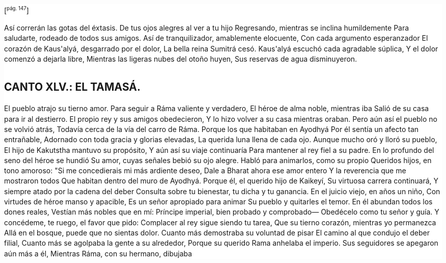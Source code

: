 <span id="p147">[<sup><small>pág. 147</small></sup>]</span>

Así correrán las gotas del éxtasis.
De tus ojos alegres al ver a tu hijo
Regresando, mientras se inclina humildemente
Para saludarte, rodeado de todos sus amigos.
Así de tranquilizador, amablemente elocuente,
Con cada argumento esperanzador
El corazón de Kaus'alyá, desgarrado por el dolor,
La bella reina Sumitrá cesó.
Kaus'alyá escuchó cada agradable súplica,
Y el dolor comenzó a dejarla libre,
Mientras las ligeras nubes del otoño huyen,
Sus reservas de agua disminuyeron.



## CANTO XLV.: EL TAMASÁ.

El pueblo atrajo su tierno amor.
Para seguir a Ráma valiente y verdadero,
El héroe de alma noble, mientras iba
Salió de su casa para ir al destierro.
El propio rey y sus amigos obedecieron,
Y lo hizo volver a su casa mientras oraban.
Pero aún así el pueblo no se volvió atrás,
Todavía cerca de la vía del carro de Ráma.
Porque los que habitaban en Ayodhyá
Por él sentía un afecto tan entrañable,
Adornado con toda gracia y glorias elevadas,
La querida luna llena de cada ojo.
Aunque mucho oró y lloró su pueblo,
El hijo de Kakutstha mantuvo su propósito,
Y aún así su viaje continuaría
Para mantener al rey fiel a su padre.
En lo profundo del seno del héroe se hundió
Su amor, cuyas señales bebió su ojo alegre.
Habló para animarlos, como su propio
Queridos hijos, en tono amoroso:
"Si me concedierais mi más ardiente deseo,
Dale a Bharat ahora ese amor entero
Y la reverencia que me mostraron todos
Que habitan dentro del muro de Ayodhyá.
Porque él, el querido hijo de Kaikeyí,
Su virtuosa carrera continuará,
Y siempre atado por la cadena del deber
Consulta sobre tu bienestar, tu dicha y tu ganancia.
En el juicio viejo, en años un niño,
Con virtudes de héroe manso y apacible,
Es un señor apropiado para animar
Su pueblo y quitarles el temor.
En él abundan todos los dones reales,
Vestían más nobles que en mí:
Príncipe imperial, bien probado y comprobado—
Obedécelo como tu señor y guía.
Y concédeme, te ruego, el favor que pido:
Complacer al rey sigue siendo tu tarea,
Que su tierno corazón, mientras yo permanezca
Allá en el bosque, puede que no sientas dolor.
Cuanto más demostraba su voluntad de pisar
El camino al que condujo el deber filial,
Cuanto más se agolpaba la gente a su alrededor,
Porque su querido Rama anhelaba el imperio.
Sus seguidores se apegaron aún más a él,
Mientras Ráma, con su hermano, dibujaba

[^314]: 143:1 «Treinta siglos han transcurrido desde que emprendió este memorable viaje. Cada paso es conocido y miles de personas lo recorren anualmente: el culto a los héroes no se ha extinguido. ¡Qué puede hacer la fe! ¡Cuán fuertes son los lazos de la religión cuando se entrelazan con las leyendas de un país! ¡Cuántas carretas se arrastran, chirriantes y cansadas, por el camino de Ayodhyá a Chitrakút! Es esto lo que confiere al Rámáyan un singular interés; la historia aún perdura». _Calcutta Review: Vol. XXIII._
[^315]: 144:1 Véase pág. 72.
[^316]: 144:2 Cuatro estrellas del decimosexto asterismo lunar.
[^317]: 144:1b En el servicio matrimonial.
[^318]: 145:1 Las cáscaras y la paja del arroz ofrecido a los dioses.
[^319]: 147:1 Un sacrificio importante en el que se inmolaron diecisiete víctimas.
[^320]: 149:1 La gran peregrinación al Himalaya, para morir allí.
[^321]: 151:1 Conocido por los europeos como Goemtee.
[^322]: 151:2 Un árbol, comúnmente llamado _Ingua_.
[^323]: 152:1 Postes de sacrificio a los cuales se ataban las víctimas.